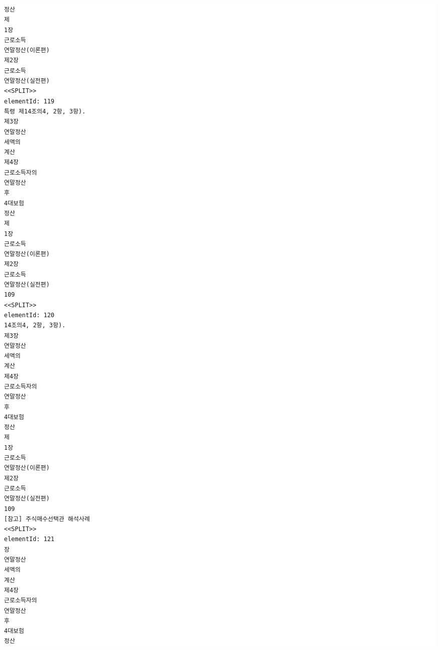 ```
정산
제
1장
근로소득
연말정산(이론편)
제2장
근로소득
연말정산(실전편)
<<SPLIT>>
elementId: 119
특령 제14조의4, 2항, 3항).
제3장
연말정산
세액의
계산
제4장
근로소득자의
연말정산
후
4대보험
정산
제
1장
근로소득
연말정산(이론편)
제2장
근로소득
연말정산(실전편)
109
<<SPLIT>>
elementId: 120
14조의4, 2항, 3항).
제3장
연말정산
세액의
계산
제4장
근로소득자의
연말정산
후
4대보험
정산
제
1장
근로소득
연말정산(이론편)
제2장
근로소득
연말정산(실전편)
109
[참고] 주식매수선택관 해석사례
<<SPLIT>>
elementId: 121
장
연말정산
세액의
계산
제4장
근로소득자의
연말정산
후
4대보험
정산
```